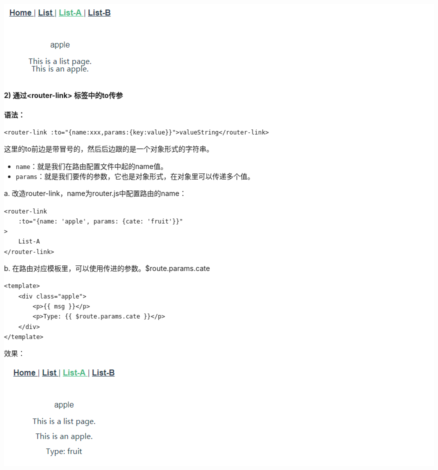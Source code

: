 ![用name传参](./images/demos-name.png)

#### 2) 通过\<router-link\> 标签中的to传参

**语法：**

```vue
<router-link :to="{name:xxx,params:{key:value}}">valueString</router-link>
```

这里的to前边是带冒号的，然后后边跟的是一个对象形式的字符串。

- `name`：就是我们在路由配置文件中起的name值。
- `params`：就是我们要传的参数，它也是对象形式，在对象里可以传递多个值。



a. 改造router-link，name为router.js中配置路由的name：

```vue
<router-link
	:to="{name: 'apple', params: {cate: 'fruit'}}"
>
	List-A
</router-link>
```

b. 在路由对应模板里，可以使用传进的参数。$route.params.cate

```vue
<template>
    <div class="apple">
        <p>{{ msg }}</p>
        <p>Type: {{ $route.params.cate }}</p>
    </div>
</template>
```

效果：

![1562234781878](./images/demos-params.png)
